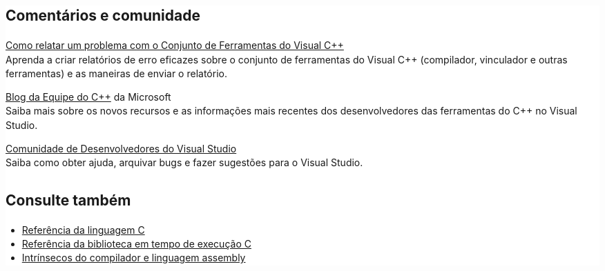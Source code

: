 ## <a name="feedback-and-community"></a>Comentários e comunidade

[Como relatar um problema com o Conjunto de Ferramentas do Visual C++](how-to-report-a-problem-with-the-visual-cpp-toolset.md)<br/>
Aprenda a criar relatórios de erro eficazes sobre o conjunto de ferramentas do Visual C++ (compilador, vinculador e outras ferramentas) e as maneiras de enviar o relatório.

[Blog da Equipe do C++](https://devblogs.microsoft.com/cppblog/) da Microsoft<br/>
Saiba mais sobre os novos recursos e as informações mais recentes dos desenvolvedores das ferramentas do C++ no Visual Studio.

[Comunidade de Desenvolvedores do Visual Studio](https://developercommunity.visualstudio.com/)<br/>
Saiba como obter ajuda, arquivar bugs e fazer sugestões para o Visual Studio.

## <a name="see-also"></a>Consulte também

- [Referência da linguagem C](../c-language/c-language-reference.md)
- [Referência da biblioteca em tempo de execução C](../c-runtime-library/c-run-time-library-reference.md)
- [Intrínsecos do compilador e linguagem assembly](../intrinsics/compiler-intrinsics-and-assembly-language.md)
